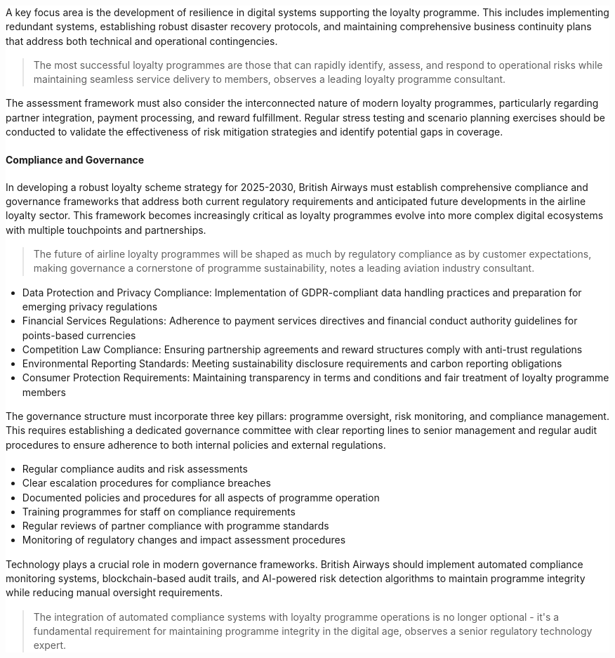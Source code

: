 A key focus area is the development of resilience in digital systems supporting the loyalty programme. This includes implementing redundant systems, establishing robust disaster recovery protocols, and maintaining comprehensive business continuity plans that address both technical and operational contingencies.

> The most successful loyalty programmes are those that can rapidly identify, assess, and respond to operational risks while maintaining seamless service delivery to members, observes a leading loyalty programme consultant.

The assessment framework must also consider the interconnected nature of modern loyalty programmes, particularly regarding partner integration, payment processing, and reward fulfillment. Regular stress testing and scenario planning exercises should be conducted to validate the effectiveness of risk mitigation strategies and identify potential gaps in coverage.



#### Compliance and Governance

In developing a robust loyalty scheme strategy for 2025-2030, British Airways must establish comprehensive compliance and governance frameworks that address both current regulatory requirements and anticipated future developments in the airline loyalty sector. This framework becomes increasingly critical as loyalty programmes evolve into more complex digital ecosystems with multiple touchpoints and partnerships.

> The future of airline loyalty programmes will be shaped as much by regulatory compliance as by customer expectations, making governance a cornerstone of programme sustainability, notes a leading aviation industry consultant.

- Data Protection and Privacy Compliance: Implementation of GDPR-compliant data handling practices and preparation for emerging privacy regulations
- Financial Services Regulations: Adherence to payment services directives and financial conduct authority guidelines for points-based currencies
- Competition Law Compliance: Ensuring partnership agreements and reward structures comply with anti-trust regulations
- Environmental Reporting Standards: Meeting sustainability disclosure requirements and carbon reporting obligations
- Consumer Protection Requirements: Maintaining transparency in terms and conditions and fair treatment of loyalty programme members

The governance structure must incorporate three key pillars: programme oversight, risk monitoring, and compliance management. This requires establishing a dedicated governance committee with clear reporting lines to senior management and regular audit procedures to ensure adherence to both internal policies and external regulations.

- Regular compliance audits and risk assessments
- Clear escalation procedures for compliance breaches
- Documented policies and procedures for all aspects of programme operation
- Training programmes for staff on compliance requirements
- Regular reviews of partner compliance with programme standards
- Monitoring of regulatory changes and impact assessment procedures

Technology plays a crucial role in modern governance frameworks. British Airways should implement automated compliance monitoring systems, blockchain-based audit trails, and AI-powered risk detection algorithms to maintain programme integrity while reducing manual oversight requirements.

> The integration of automated compliance systems with loyalty programme operations is no longer optional - it's a fundamental requirement for maintaining programme integrity in the digital age, observes a senior regulatory technology expert.
